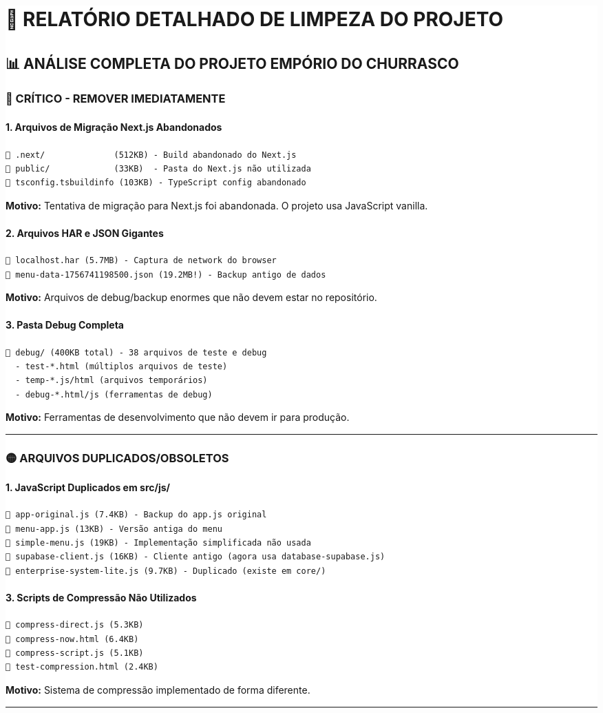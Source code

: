# 🧹 RELATÓRIO DETALHADO DE LIMPEZA DO PROJETO

## 📊 ANÁLISE COMPLETA DO PROJETO EMPÓRIO DO CHURRASCO

### 🔴 CRÍTICO - REMOVER IMEDIATAMENTE

#### 1. **Arquivos de Migração Next.js Abandonados**
```
📁 .next/              (512KB) - Build abandonado do Next.js
📁 public/             (33KB)  - Pasta do Next.js não utilizada
📄 tsconfig.tsbuildinfo (103KB) - TypeScript config abandonado
```
**Motivo:** Tentativa de migração para Next.js foi abandonada. O projeto usa JavaScript vanilla.

#### 2. **Arquivos HAR e JSON Gigantes**
```
📄 localhost.har (5.7MB) - Captura de network do browser
📄 menu-data-1756741198500.json (19.2MB!) - Backup antigo de dados
```
**Motivo:** Arquivos de debug/backup enormes que não devem estar no repositório.

#### 3. **Pasta Debug Completa**
```
📁 debug/ (400KB total) - 38 arquivos de teste e debug
  - test-*.html (múltiplos arquivos de teste)
  - temp-*.js/html (arquivos temporários)
  - debug-*.html/js (ferramentas de debug)
```
**Motivo:** Ferramentas de desenvolvimento que não devem ir para produção.

---

### 🟡 ARQUIVOS DUPLICADOS/OBSOLETOS

#### 1. **JavaScript Duplicados em src/js/**
```
📄 app-original.js (7.4KB) - Backup do app.js original
📄 menu-app.js (13KB) - Versão antiga do menu
📄 simple-menu.js (19KB) - Implementação simplificada não usada
📄 supabase-client.js (16KB) - Cliente antigo (agora usa database-supabase.js)
📄 enterprise-system-lite.js (9.7KB) - Duplicado (existe em core/)
```


#### 3. **Scripts de Compressão Não Utilizados**
```
📄 compress-direct.js (5.3KB)
📄 compress-now.html (6.4KB)
📄 compress-script.js (5.1KB)
📄 test-compression.html (2.4KB)
```
**Motivo:** Sistema de compressão implementado de forma diferente.

---